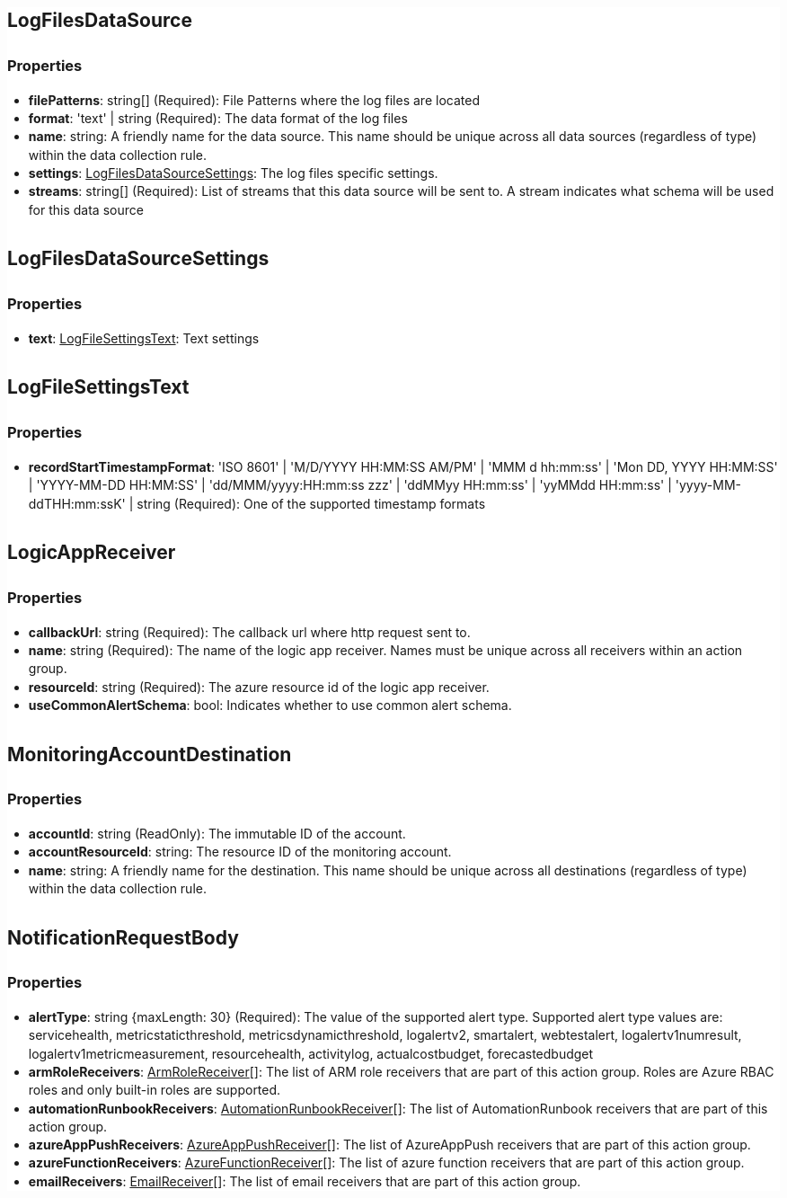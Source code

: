 ## LogFilesDataSource
### Properties
* **filePatterns**: string[] (Required): File Patterns where the log files are located
* **format**: 'text' | string (Required): The data format of the log files
* **name**: string: A friendly name for the data source. 
This name should be unique across all data sources (regardless of type) within the data collection rule.
* **settings**: [LogFilesDataSourceSettings](#logfilesdatasourcesettings): The log files specific settings.
* **streams**: string[] (Required): List of streams that this data source will be sent to.
A stream indicates what schema will be used for this data source

## LogFilesDataSourceSettings
### Properties
* **text**: [LogFileSettingsText](#logfilesettingstext): Text settings

## LogFileSettingsText
### Properties
* **recordStartTimestampFormat**: 'ISO 8601' | 'M/D/YYYY HH:MM:SS AM/PM' | 'MMM d hh:mm:ss' | 'Mon DD, YYYY HH:MM:SS' | 'YYYY-MM-DD HH:MM:SS' | 'dd/MMM/yyyy:HH:mm:ss zzz' | 'ddMMyy HH:mm:ss' | 'yyMMdd HH:mm:ss' | 'yyyy-MM-ddTHH:mm:ssK' | string (Required): One of the supported timestamp formats

## LogicAppReceiver
### Properties
* **callbackUrl**: string (Required): The callback url where http request sent to.
* **name**: string (Required): The name of the logic app receiver. Names must be unique across all receivers within an action group.
* **resourceId**: string (Required): The azure resource id of the logic app receiver.
* **useCommonAlertSchema**: bool: Indicates whether to use common alert schema.

## MonitoringAccountDestination
### Properties
* **accountId**: string (ReadOnly): The immutable ID  of the account.
* **accountResourceId**: string: The resource ID of the monitoring account.
* **name**: string: A friendly name for the destination. 
This name should be unique across all destinations (regardless of type) within the data collection rule.

## NotificationRequestBody
### Properties
* **alertType**: string {maxLength: 30} (Required): The value of the supported alert type. Supported alert type values are: servicehealth, metricstaticthreshold, metricsdynamicthreshold, logalertv2, smartalert, webtestalert, logalertv1numresult, logalertv1metricmeasurement, resourcehealth, activitylog, actualcostbudget, forecastedbudget
* **armRoleReceivers**: [ArmRoleReceiver](#armrolereceiver)[]: The list of ARM role receivers that are part of this action group. Roles are Azure RBAC roles and only built-in roles are supported.
* **automationRunbookReceivers**: [AutomationRunbookReceiver](#automationrunbookreceiver)[]: The list of AutomationRunbook receivers that are part of this action group.
* **azureAppPushReceivers**: [AzureAppPushReceiver](#azureapppushreceiver)[]: The list of AzureAppPush receivers that are part of this action group.
* **azureFunctionReceivers**: [AzureFunctionReceiver](#azurefunctionreceiver)[]: The list of azure function receivers that are part of this action group.
* **emailReceivers**: [EmailReceiver](#emailreceiver)[]: The list of email receivers that are part of this action group.
